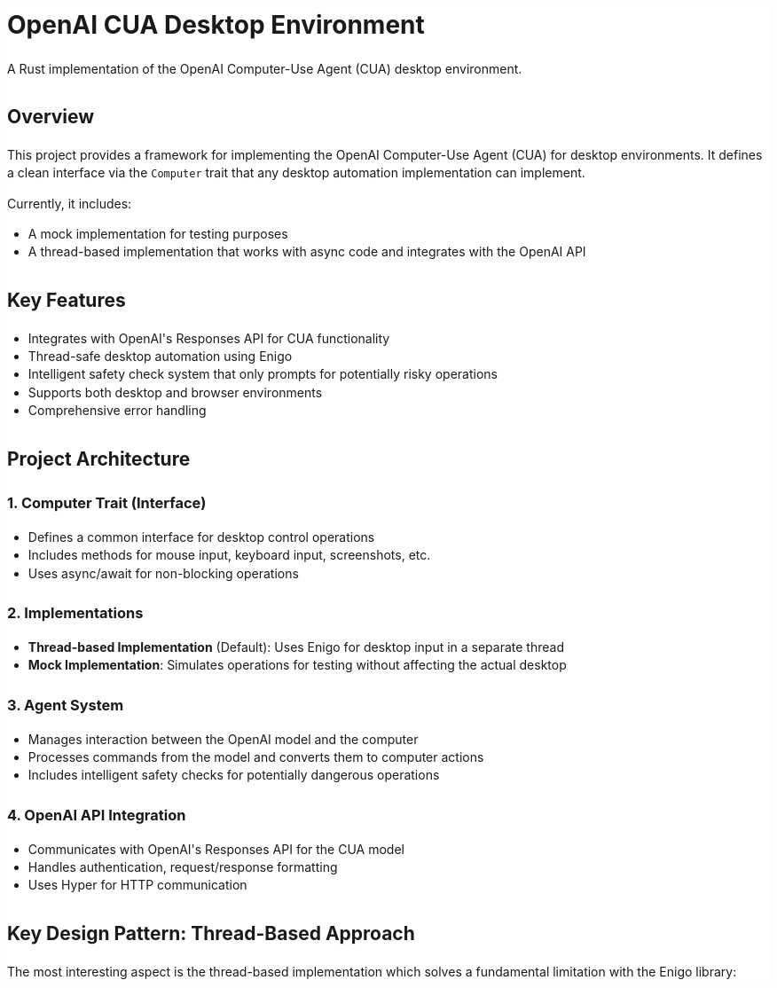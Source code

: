 # OpenAI CUA Desktop Environment

A Rust implementation of the OpenAI Computer-Use Agent (CUA) desktop environment.

## Overview

This project provides a framework for implementing the OpenAI Computer-Use Agent (CUA) for desktop environments. It defines a clean interface via the `Computer` trait that any desktop automation implementation can implement.

Currently, it includes:

- A mock implementation for testing purposes
- A thread-based implementation that works with async code and integrates with the OpenAI API

## Key Features

- Integrates with OpenAI's Responses API for CUA functionality
- Thread-safe desktop automation using Enigo
- Intelligent safety check system that only prompts for potentially risky operations
- Supports both desktop and browser environments
- Comprehensive error handling

## Project Architecture

### 1. Computer Trait (Interface)
- Defines a common interface for desktop control operations
- Includes methods for mouse input, keyboard input, screenshots, etc.
- Uses async/await for non-blocking operations

### 2. Implementations
- **Thread-based Implementation** (Default): Uses Enigo for desktop input in a separate thread
- **Mock Implementation**: Simulates operations for testing without affecting the actual desktop

### 3. Agent System
- Manages interaction between the OpenAI model and the computer
- Processes commands from the model and converts them to computer actions
- Includes intelligent safety checks for potentially dangerous operations

### 4. OpenAI API Integration
- Communicates with OpenAI's Responses API for the CUA model
- Handles authentication, request/response formatting
- Uses Hyper for HTTP communication

## Key Design Pattern: Thread-Based Approach

The most interesting aspect is the thread-based implementation which solves a fundamental limitation with the Enigo library:
